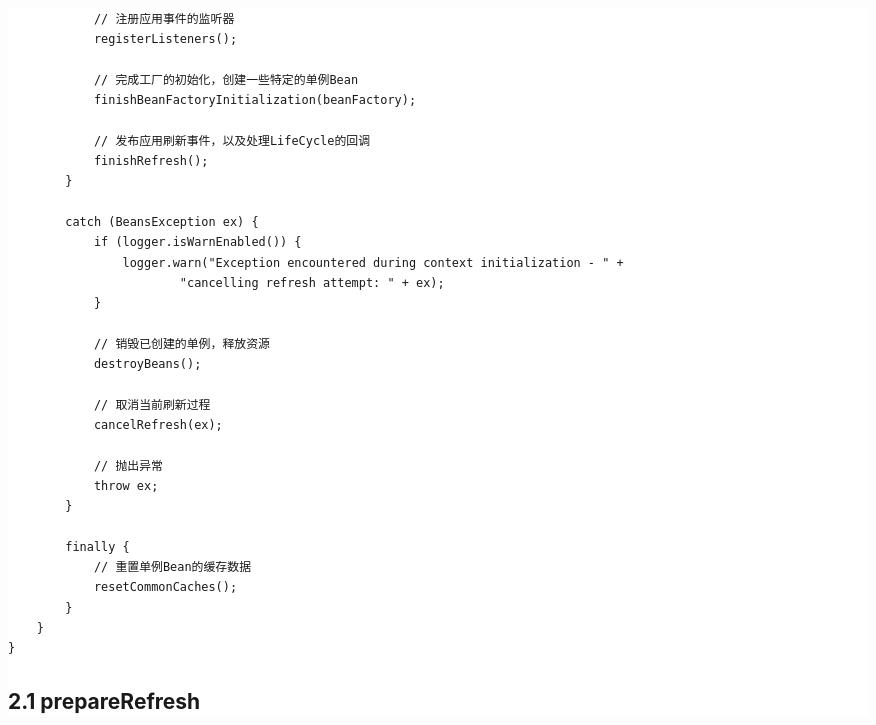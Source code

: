 ```
			// 注册应用事件的监听器
			registerListeners();

			// 完成工厂的初始化，创建一些特定的单例Bean
			finishBeanFactoryInitialization(beanFactory);

			// 发布应用刷新事件，以及处理LifeCycle的回调
			finishRefresh();
		}

		catch (BeansException ex) {
			if (logger.isWarnEnabled()) {
				logger.warn("Exception encountered during context initialization - " +
						"cancelling refresh attempt: " + ex);
			}

			// 销毁已创建的单例，释放资源
			destroyBeans();

			// 取消当前刷新过程
			cancelRefresh(ex);

			// 抛出异常
			throw ex;
		}

		finally {
			// 重置单例Bean的缓存数据
			resetCommonCaches();
		}
	}
}
```

## 2.1 prepareRefresh


